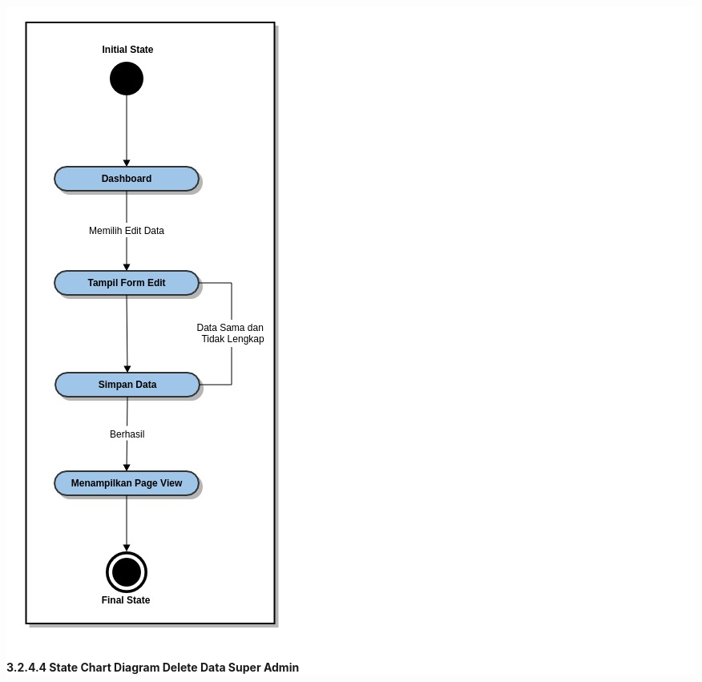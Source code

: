 [![state-chart-diagram-edit-data-super-admin](../images/state-chart-diagram-edit-data-super-admin.jpg)](../images/state-chart-diagram-edit-data-super-admin.jpg)
#### 3.2.4.4 State Chart Diagram Delete Data Super Admin